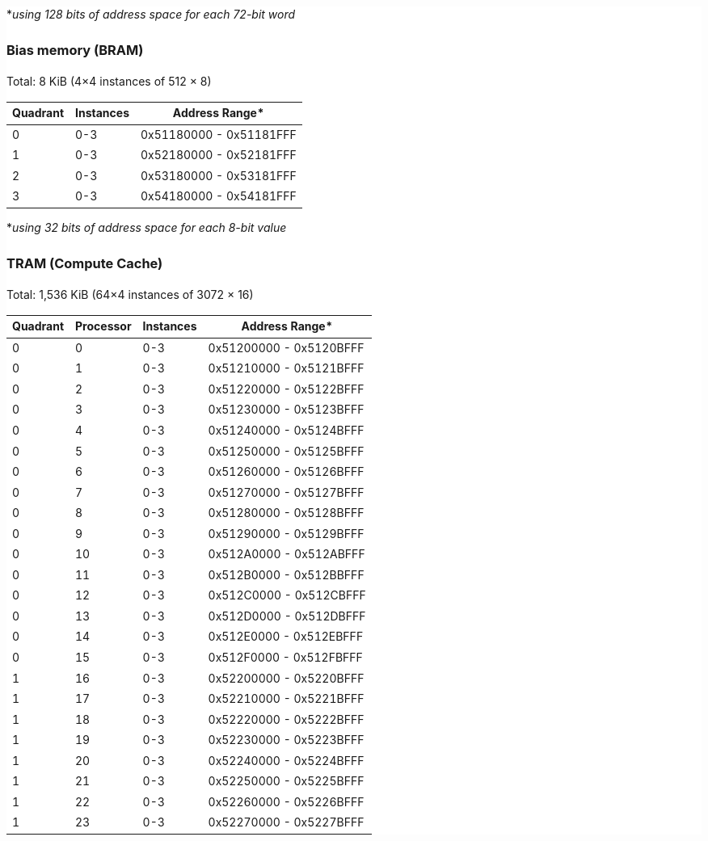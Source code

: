**using 128 bits of address space for each 72-bit word*

### Bias memory (BRAM)

Total: 8 KiB (4×4 instances of 512 × 8) 

| Quadrant | Instances | Address Range\*         |
| -------- | --------- | ----------------------- |
| 0        | 0-3       | 0x51180000 - 0x51181FFF |
| 1        | 0-3       | 0x52180000 - 0x52181FFF |
| 2        | 0-3       | 0x53180000 - 0x53181FFF |
| 3        | 0-3       | 0x54180000 - 0x54181FFF |

**using 32 bits of address space for each 8-bit value*

### TRAM (Compute Cache)

Total: 1,536 KiB (64×4 instances of 3072 × 16)

| Quadrant | Processor | Instances | Address Range\*         |
| -------- | --------- | --------- | ----------------------- |
| 0        | 0         | 0-3       | 0x51200000 - 0x5120BFFF |
| 0        | 1         | 0-3       | 0x51210000 - 0x5121BFFF |
| 0        | 2         | 0-3       | 0x51220000 - 0x5122BFFF |
| 0        | 3         | 0-3       | 0x51230000 - 0x5123BFFF |
| 0        | 4         | 0-3       | 0x51240000 - 0x5124BFFF |
| 0        | 5         | 0-3       | 0x51250000 - 0x5125BFFF |
| 0        | 6         | 0-3       | 0x51260000 - 0x5126BFFF |
| 0        | 7         | 0-3       | 0x51270000 - 0x5127BFFF |
| 0        | 8         | 0-3       | 0x51280000 - 0x5128BFFF |
| 0        | 9         | 0-3       | 0x51290000 - 0x5129BFFF |
| 0        | 10        | 0-3       | 0x512A0000 - 0x512ABFFF |
| 0        | 11        | 0-3       | 0x512B0000 - 0x512BBFFF |
| 0        | 12        | 0-3       | 0x512C0000 - 0x512CBFFF |
| 0        | 13        | 0-3       | 0x512D0000 - 0x512DBFFF |
| 0        | 14        | 0-3       | 0x512E0000 - 0x512EBFFF |
| 0        | 15        | 0-3       | 0x512F0000 - 0x512FBFFF |
| 1        | 16        | 0-3       | 0x52200000 - 0x5220BFFF |
| 1        | 17        | 0-3       | 0x52210000 - 0x5221BFFF |
| 1        | 18        | 0-3       | 0x52220000 - 0x5222BFFF |
| 1        | 19        | 0-3       | 0x52230000 - 0x5223BFFF |
| 1        | 20        | 0-3       | 0x52240000 - 0x5224BFFF |
| 1        | 21        | 0-3       | 0x52250000 - 0x5225BFFF |
| 1        | 22        | 0-3       | 0x52260000 - 0x5226BFFF |
| 1        | 23        | 0-3       | 0x52270000 - 0x5227BFFF |